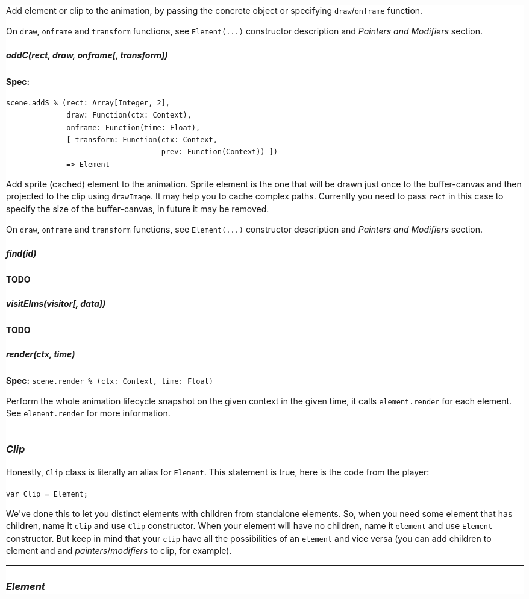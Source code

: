 Add element or clip to the animation, by passing the concrete object or specifying `draw`/`onframe` function. 

On `draw`, `onframe` and `transform` functions, see `Element(...)` constructor description and _Painters and Modifiers_ section. 

##### _addC(rect, draw, onframe[, transform])_

**Spec:** 

    scene.addS % (rect: Array[Integer, 2], 
                  draw: Function(ctx: Context), 
                  onframe: Function(time: Float), 
                  [ transform: Function(ctx: Context, 
                                        prev: Function(Context)) ])
                  => Element

Add sprite (cached) element to the animation. Sprite element is the one that will be drawn just once to the buffer-canvas and then projected to the clip using `drawImage`. It may help you to cache complex paths. Currently you need to pass `rect` in this case to specify the size of the buffer-canvas, in future it may be removed. 

On `draw`, `onframe` and `transform` functions, see `Element(...)` constructor description and _Painters and Modifiers_ section. 

##### _find(id)_

**TODO**

##### _visitElms(visitor[, data])_

**TODO**

##### _render(ctx, time)_

**Spec:** `scene.render % (ctx: Context, time: Float)`

Perform the whole animation lifecycle snapshot on the given context in the given time, it calls `element.render` for each element. See `element.render` for more information. 

--------------------------------------------------------------

### _Clip_

Honestly, `Clip` class is literally an alias for `Element`. This statement is true, here is the code from the player:

    var Clip = Element;

We've done this to let you distinct elements with children from standalone elements. So, when you need some element that has children, name it `clip` and use `Clip` constructor. When your element will have no children, name it `element` and use `Element` constructor. But keep in mind that your `clip` have all the possibilities of an `element` and vice versa (you can add children to element and and _painters_/_modifiers_ to clip, for example).

--------------------------------------------------------------

### _Element_
